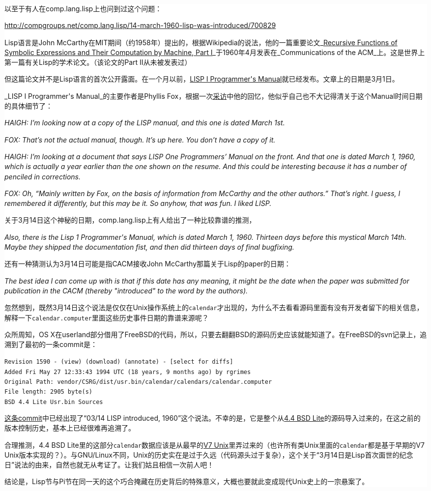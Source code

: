 以至于有人在comp.lang.lisp上也问到过这个问题：

<http://compgroups.net/comp.lang.lisp/14-march-1960-lisp-was-introduced/700829>

Lisp语言是John McCarthy在MIT期间（约1958年）提出的，根据Wikipedia的说法，他的一篇重要论文_[Recursive Functions of Symbolic Expressions and Their Computation by Machine, Part I](http://www-formal.stanford.edu/jmc/recursive.pdf)_于1960年4月发表在_Communications of the ACM_上。这是世界上第一篇有关Lisp的学术论文。（该论文的Part II从未被发表过）

但这篇论文并不是Lisp语言的首次公开露面。在一个月以前，[LISP I Programmer's Manual](http://history.siam.org/sup/Fox_1960_LISP.pdf)就已经发布。文章上的日期是3月1日。

_LISP I Programmer's Manual_的主要作者是Phyllis Fox，根据一次[采访](http://history.siam.org/oralhistories/fox.htm)中他的回忆，他似乎自己也不大记得清关于这个Manual时间日期的具体细节了：

_HAIGH: I’m looking now at a copy of the LISP manual, and this one is dated March 1st._

_FOX: That’s not the actual manual, though. It’s up here. You don’t have a copy of it._

_HAIGH: I’m looking at a document that says LISP One Programmers’ Manual on the front. And that one is dated March 1, 1960, which is actually a year earlier than the one shown on the resume. And this could be interesting because it has a number of penciled in corrections._

_FOX: Oh, “Mainly written by Fox, on the basis of information from McCarthy and the other authors.” That’s right. I guess, I remembered it differently, but this may be it. So anyhow, that was fun. I liked LISP._

关于3月14日这个神秘的日期，comp.lang.lisp上有人给出了一种比较靠谱的推测，

_Also, there is the Lisp 1 Programmer's Manual, which is dated March 1, 1960. Thirteen days before this mystical March 14th._
_Maybe they shipped the documentation fist, and then did thirteen days of final bugfixing._

还有一种猜测认为3月14日可能是指CACM接收John McCarthy那篇关于Lisp的paper的日期：

_The best idea I can come up with is that if this date has any meaning, it might be the date when the paper was submitted for publication in the CACM (thereby "introduced" to the word by the authors)._

忽然想到，既然3月14日这个说法是仅仅在Unix操作系统上的`calendar`才出现的，为什么不去看看源码里面有没有开发者留下的相关信息，解释一下`calendar.computer`里面这些历史事件日期的靠谱来源呢？

众所周知，OS X在userland部分借用了FreeBSD的代码，所以，只要去翻翻BSD的源码历史应该就能知道了。在FreeBSD的svn记录上，追溯到了最初的一条commit是：

```
Revision 1590 - (view) (download) (annotate) - [select for diffs] 
Added Fri May 27 12:33:43 1994 UTC (18 years, 9 months ago) by rgrimes 
Original Path: vendor/CSRG/dist/usr.bin/calendar/calendars/calendar.computer 
File length: 2905 byte(s)
BSD 4.4 Lite Usr.bin Sources
```

[这条commit](http://svnweb.freebsd.org/base/vendor/CSRG/dist/usr.bin/calendar/calendars/calendar.computer?revision=1590&view=markup&pathrev=1590)中已经出现了“03/14	LISP introduced, 1960”这个说法。不幸的是，它是整个从[4.4 BSD Lite](http://docs.freebsd.org/44doc/)的源码导入过来的，在这之前的版本控制历史，基本上已经很难再追溯了。

合理推测，4.4 BSD Lite里的这部分`calendar`数据应该是从最早的[V7 Unix](http://cm.bell-labs.com/7thEdMan/)里弄过来的（也许所有类Unix里面的`calendar`都是基于早期的V7 Unix版本实现的？）。与GNU/Linux不同，Unix的历史实在是过于久远（代码源头过于复杂），这个关于“3月14日是Lisp首次面世的纪念日”说法的由来，自然也就无从考证了。让我们姑且相信一次前人吧！

结论是，Lisp节与Pi节在同一天的这个巧合掩藏在历史背后的特殊意义，大概也要就此变成现代Unix史上的一宗悬案了。

